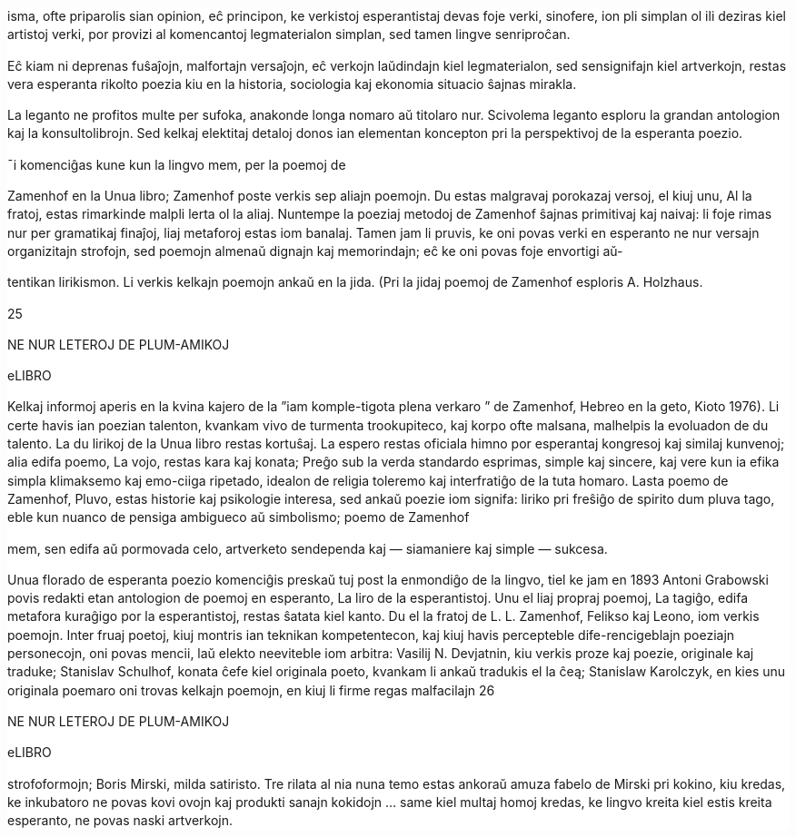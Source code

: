 isma, ofte priparolis sian opinion, eĉ principon, ke verkistoj esperantistaj devas foje verki, sinofere, ion pli simplan ol ili deziras kiel artistoj verki, por provizi al komencantoj legmaterialon simplan, sed tamen lingve senriproĉan. 

Eĉ kiam ni deprenas fuŝaĵojn, malfortajn versaĵojn, eĉ verkojn laŭdindajn kiel legmaterialon, sed sensignifajn kiel artverkojn, restas vera esperanta rikolto poezia kiu en la historia, sociologia kaj ekonomia situacio ŝajnas mirakla. 

La leganto ne profitos multe per sufoka, anakonde longa nomaro aŭ titolaro nur. Scivolema leganto esploru la grandan antologion kaj la konsultolibrojn. Sed kelkaj elektitaj detaloj donos ian elementan koncepton pri la perspektivoj de la esperanta poezio. 

¯i komenciĝas kune kun la lingvo mem, per la poemoj de

Zamenhof en la Unua libro; Zamenhof poste verkis sep aliajn poemojn. Du estas malgravaj porokazaj versoj, el kiuj unu, Al la fratoj, estas rimarkinde malpli lerta ol la aliaj. Nuntempe la poeziaj metodoj de Zamenhof ŝajnas primitivaj kaj naivaj: li foje rimas nur per gramatikaj finaĵoj, liaj metaforoj estas iom banalaj. Tamen jam li pruvis, ke oni povas verki en esperanto ne nur versajn organizitajn strofojn, sed poemojn almenaŭ dignajn kaj memorindajn; eĉ ke oni povas foje envortigi aŭ-

tentikan lirikismon. Li verkis kelkajn poemojn ankaŭ en la jida. \(Pri la jidaj poemoj de Zamenhof esploris A. Holzhaus. 

25

NE NUR LETEROJ DE PLUM-AMIKOJ

eLIBRO

Kelkaj informoj aperis en la kvina kajero de la ”iam komple-tigota plena verkaro ” de Zamenhof, Hebreo en la geto, Kioto 1976\). Li certe havis ian poezian talenton, kvankam vivo de turmenta trookupiteco, kaj korpo ofte malsana, malhelpis la evoluadon de du talento. La du lirikoj de la Unua libro restas kortuŝaj. La espero restas oficiala himno por esperantaj kongresoj kaj similaj kunvenoj; alia edifa poemo, La vojo, restas kara kaj konata; Preĝo sub la verda standardo esprimas, simple kaj sincere, kaj vere kun ia efika simpla klimaksemo kaj emo-ciiga ripetado, idealon de religia toleremo kaj interfratiĝo de la tuta homaro. Lasta poemo de Zamenhof, Pluvo, estas historie kaj psikologie interesa, sed ankaŭ poezie iom signifa: liriko pri freŝiĝo de spirito dum pluva tago, eble kun nuanco de pensiga ambigueco aŭ simbolismo; poemo de Zamenhof

mem, sen edifa aŭ pormovada celo, artverketo sendependa kaj — siamaniere kaj simple — sukcesa. 

Unua florado de esperanta poezio komenciĝis preskaŭ tuj post la enmondiĝo de la lingvo, tiel ke jam en 1893 Antoni Grabowski povis redakti etan antologion de poemoj en esperanto, La liro de la esperantistoj. Unu el liaj propraj poemoj, La tagiĝo, edifa metafora kuraĝigo por la esperantistoj, restas ŝatata kiel kanto. Du el la fratoj de L. L. Zamenhof, Felikso kaj Leono, iom verkis poemojn. Inter fruaj poetoj, kiuj montris ian teknikan kompetentecon, kaj kiuj havis percepteble dife-rencigeblajn poeziajn personecojn, oni povas mencii, laŭ elekto neeviteble iom arbitra: Vasilij N. Devjatnin, kiu verkis proze kaj poezie, originale kaj traduke; Stanislav Schulhof, konata ĉefe kiel originala poeto, kvankam li ankaŭ tradukis el la ĉeą; Stanislaw Karolczyk, en kies unu originala poemaro oni trovas kelkajn poemojn, en kiuj li firme regas malfacilajn 26

NE NUR LETEROJ DE PLUM-AMIKOJ

eLIBRO

strofoformojn; Boris Mirski, milda satiristo. Tre rilata al nia nuna temo estas ankoraŭ amuza fabelo de Mirski pri kokino, kiu kredas, ke inkubatoro ne povas kovi ovojn kaj produkti sanajn kokidojn … same kiel multaj homoj kredas, ke lingvo kreita kiel estis kreita esperanto, ne povas naski artverkojn. 

